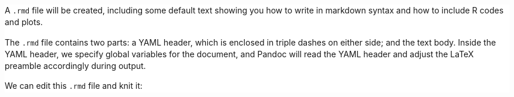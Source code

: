 A `.rmd` file will be created, including some default text showing you how to write in markdown syntax and how to include R codes and plots. 

The `.rmd` file contains two parts: a YAML header, which is enclosed in triple dashes on either side; and the text body. Inside the YAML header, we specify global variables for the document, and Pandoc will read the YAML header and adjust the LaTeX preamble accordingly during output. 

We can edit this `.rmd` file and knit it: 
